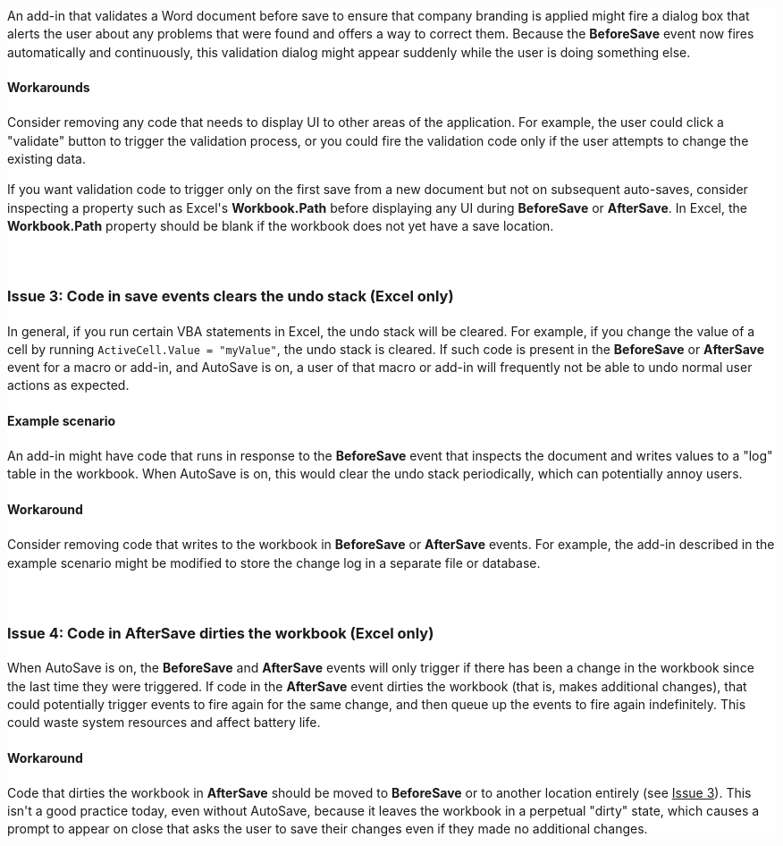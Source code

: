 An add-in that validates a Word document before save to ensure that company branding is applied might fire a dialog box that alerts the user about any problems that were found and offers a way to correct them. Because the **BeforeSave** event now fires automatically and continuously, this validation dialog might appear suddenly while the user is doing something else.

#### Workarounds

Consider removing any code that needs to display UI to other areas of the application. For example, the user could click a "validate" button to trigger the validation process, or you could fire the validation code only if the user attempts to change the existing data.

If you want validation code to trigger only on the first save from a new document but not on subsequent auto-saves, consider inspecting a property such as Excel's **Workbook.Path** before displaying any UI during **BeforeSave** or **AfterSave**. In Excel, the **Workbook.Path** property should be blank if the workbook does not yet have a save location.

<br/>

### <a name="Issue3"></a>Issue 3: Code in save events clears the undo stack (Excel only)

In general, if you run certain VBA statements in Excel, the undo stack will be cleared. For example, if you change the value of a cell by running `ActiveCell.Value = "myValue"`, the undo stack is cleared. If such code is present in the **BeforeSave** or **AfterSave** event for a macro or add-in, and AutoSave is on, a user of that macro or add-in will frequently not be able to undo normal user actions as expected.

#### Example scenario

An add-in might have code that runs in response to the **BeforeSave** event that inspects the document and writes values to a "log" table in the workbook. When AutoSave is on, this would clear the undo stack periodically, which can potentially annoy users.

#### Workaround

Consider removing code that writes to the workbook in **BeforeSave** or **AfterSave** events. For example, the add-in described in the example scenario might be modified to store the change log in a separate file or database.

<br/>

### <a name="Issue4"></a>Issue 4: Code in **AfterSave** dirties the workbook (Excel only)

When AutoSave is on, the **BeforeSave** and **AfterSave** events will only trigger if there has been a change in the workbook since the last time they were triggered. If code in the **AfterSave** event dirties the workbook (that is, makes additional changes), that could potentially trigger events to fire again for the same change, and then queue up the events to fire again indefinitely. This could waste system resources and affect battery life.

#### Workaround

Code that dirties the workbook in **AfterSave** should be moved to **BeforeSave** or to another location entirely (see [Issue 3](#Issue3)). This isn't a good practice today, even without AutoSave, because it leaves the workbook in a perpetual "dirty" state, which causes a prompt to appear on close that asks the user to save their changes even if they made no additional changes. 
